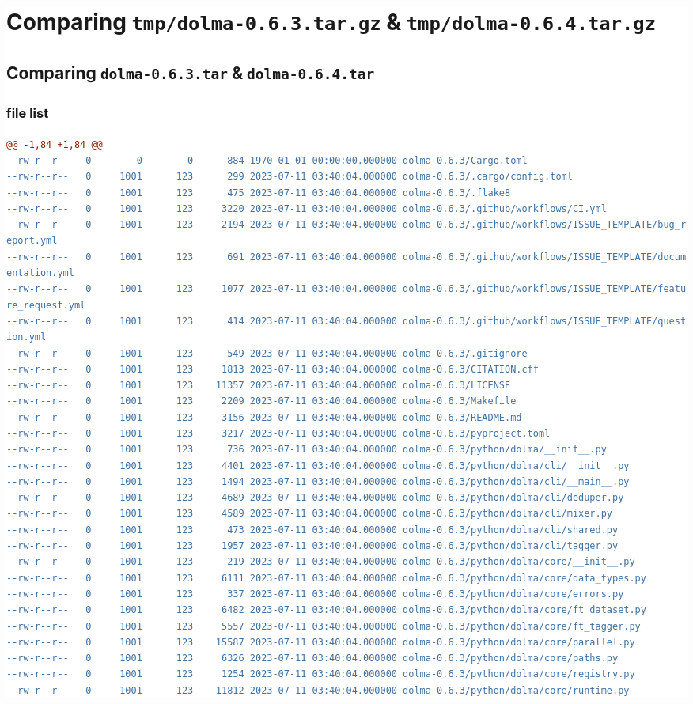 # Comparing `tmp/dolma-0.6.3.tar.gz` & `tmp/dolma-0.6.4.tar.gz`

## Comparing `dolma-0.6.3.tar` & `dolma-0.6.4.tar`

### file list

```diff
@@ -1,84 +1,84 @@
--rw-r--r--   0        0        0      884 1970-01-01 00:00:00.000000 dolma-0.6.3/Cargo.toml
--rw-r--r--   0     1001      123      299 2023-07-11 03:40:04.000000 dolma-0.6.3/.cargo/config.toml
--rw-r--r--   0     1001      123      475 2023-07-11 03:40:04.000000 dolma-0.6.3/.flake8
--rw-r--r--   0     1001      123     3220 2023-07-11 03:40:04.000000 dolma-0.6.3/.github/workflows/CI.yml
--rw-r--r--   0     1001      123     2194 2023-07-11 03:40:04.000000 dolma-0.6.3/.github/workflows/ISSUE_TEMPLATE/bug_report.yml
--rw-r--r--   0     1001      123      691 2023-07-11 03:40:04.000000 dolma-0.6.3/.github/workflows/ISSUE_TEMPLATE/documentation.yml
--rw-r--r--   0     1001      123     1077 2023-07-11 03:40:04.000000 dolma-0.6.3/.github/workflows/ISSUE_TEMPLATE/feature_request.yml
--rw-r--r--   0     1001      123      414 2023-07-11 03:40:04.000000 dolma-0.6.3/.github/workflows/ISSUE_TEMPLATE/question.yml
--rw-r--r--   0     1001      123      549 2023-07-11 03:40:04.000000 dolma-0.6.3/.gitignore
--rw-r--r--   0     1001      123     1813 2023-07-11 03:40:04.000000 dolma-0.6.3/CITATION.cff
--rw-r--r--   0     1001      123    11357 2023-07-11 03:40:04.000000 dolma-0.6.3/LICENSE
--rw-r--r--   0     1001      123     2209 2023-07-11 03:40:04.000000 dolma-0.6.3/Makefile
--rw-r--r--   0     1001      123     3156 2023-07-11 03:40:04.000000 dolma-0.6.3/README.md
--rw-r--r--   0     1001      123     3217 2023-07-11 03:40:04.000000 dolma-0.6.3/pyproject.toml
--rw-r--r--   0     1001      123      736 2023-07-11 03:40:04.000000 dolma-0.6.3/python/dolma/__init__.py
--rw-r--r--   0     1001      123     4401 2023-07-11 03:40:04.000000 dolma-0.6.3/python/dolma/cli/__init__.py
--rw-r--r--   0     1001      123     1494 2023-07-11 03:40:04.000000 dolma-0.6.3/python/dolma/cli/__main__.py
--rw-r--r--   0     1001      123     4689 2023-07-11 03:40:04.000000 dolma-0.6.3/python/dolma/cli/deduper.py
--rw-r--r--   0     1001      123     4589 2023-07-11 03:40:04.000000 dolma-0.6.3/python/dolma/cli/mixer.py
--rw-r--r--   0     1001      123      473 2023-07-11 03:40:04.000000 dolma-0.6.3/python/dolma/cli/shared.py
--rw-r--r--   0     1001      123     1957 2023-07-11 03:40:04.000000 dolma-0.6.3/python/dolma/cli/tagger.py
--rw-r--r--   0     1001      123      219 2023-07-11 03:40:04.000000 dolma-0.6.3/python/dolma/core/__init__.py
--rw-r--r--   0     1001      123     6111 2023-07-11 03:40:04.000000 dolma-0.6.3/python/dolma/core/data_types.py
--rw-r--r--   0     1001      123      337 2023-07-11 03:40:04.000000 dolma-0.6.3/python/dolma/core/errors.py
--rw-r--r--   0     1001      123     6482 2023-07-11 03:40:04.000000 dolma-0.6.3/python/dolma/core/ft_dataset.py
--rw-r--r--   0     1001      123     5557 2023-07-11 03:40:04.000000 dolma-0.6.3/python/dolma/core/ft_tagger.py
--rw-r--r--   0     1001      123    15587 2023-07-11 03:40:04.000000 dolma-0.6.3/python/dolma/core/parallel.py
--rw-r--r--   0     1001      123     6326 2023-07-11 03:40:04.000000 dolma-0.6.3/python/dolma/core/paths.py
--rw-r--r--   0     1001      123     1254 2023-07-11 03:40:04.000000 dolma-0.6.3/python/dolma/core/registry.py
--rw-r--r--   0     1001      123    11812 2023-07-11 03:40:04.000000 dolma-0.6.3/python/dolma/core/runtime.py
```
